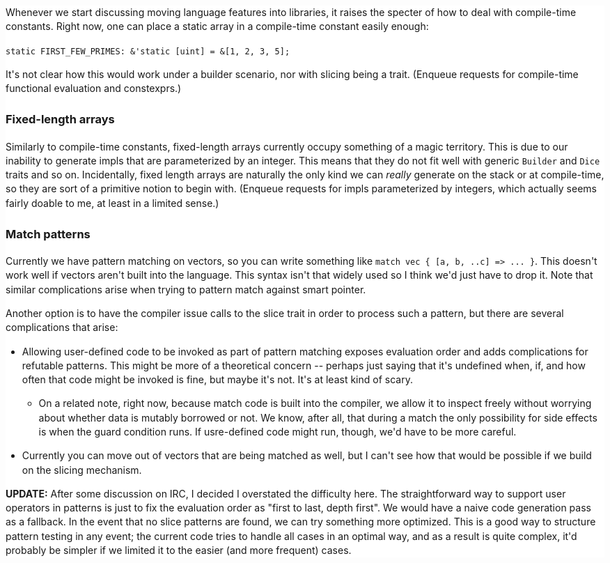 Whenever we start discussing moving language features into libraries,
it raises the specter of how to deal with compile-time
constants. Right now, one can place a static array in a compile-time
constant easily enough:

    static FIRST_FEW_PRIMES: &'static [uint] = &[1, 2, 3, 5];
    
It's not clear how this would work under a builder scenario, nor with
slicing being a trait. (Enqueue requests for compile-time functional
evaluation and constexprs.)

### Fixed-length arrays

Similarly to compile-time constants, fixed-length arrays currently
occupy something of a magic territory. This is due to our inability to
generate impls that are parameterized by an integer. This means that
they do not fit well with generic `Builder` and `Dice` traits and so
on. Incidentally, fixed length arrays are naturally the only kind we
can *really* generate on the stack or at compile-time, so they are
sort of a primitive notion to begin with. (Enqueue requests for impls
parameterized by integers, which actually seems fairly doable to me,
at least in a limited sense.)

### Match patterns

Currently we have pattern matching on vectors, so you can write
something like `match vec { [a, b, ..c] => ... }`. This doesn't work
well if vectors aren't built into the language. This syntax isn't that
widely used so I think we'd just have to drop it. Note that similar
complications arise when trying to pattern match against smart
pointer.

Another option is to have the compiler issue calls to the slice trait
in order to process such a pattern, but there are several
complications that arise:

- Allowing user-defined code to be invoked as part of pattern matching
  exposes evaluation order and adds complications for refutable patterns.
  This might be more of a theoretical concern -- perhaps just saying that
  it's undefined when, if, and how often that code might be invoked is
  fine, but maybe it's not. It's at least kind of scary.
  
  - On a related note, right now, because match code is built into the
    compiler, we allow it to inspect freely without worrying about
    whether data is mutably borrowed or not. We know, after all, that
    during a match the only possibility for side effects is when the
    guard condition runs. If usre-defined code might run, though,
    we'd have to be more careful.
  
- Currently you can move out of vectors that are being matched as well,
  but I can't see how that would be possible if we build on the slicing
  mechanism.
  
**UPDATE:** After some discussion on IRC, I decided I overstated the
difficulty here. The straightforward way to support user operators in
patterns is just to fix the evaluation order as "first to last, depth
first". We would have a naive code generation pass as a fallback.  In
the event that no slice patterns are found, we can try something more
optimized. This is a good way to structure pattern testing in any
event; the current code tries to handle all cases in an optimal way,
and as a result is quite complex, it'd probably be simpler if we
limited it to the easier (and more frequent) cases.


[c1]: https://mail.mozilla.org/pipermail/rust-dev/2013-November/006381.html
[c2]: https://mail.mozilla.org/pipermail/rust-dev/2013-November/006376.html
[dst]: /blog/2013/04/30/dynamically-sized-types/
[6515]: https://github.com/mozilla/rust/issues/6515
[5016]: https://github.com/mozilla/rust/issues/5016
